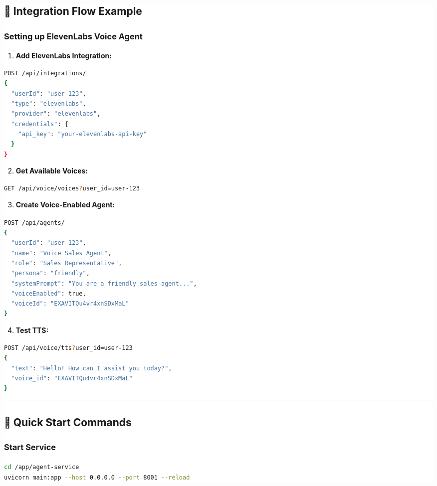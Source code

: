 
## 🎯 Integration Flow Example

### Setting up ElevenLabs Voice Agent

1. **Add ElevenLabs Integration:**
```bash
POST /api/integrations/
{
  "userId": "user-123",
  "type": "elevenlabs",
  "provider": "elevenlabs",
  "credentials": {
    "api_key": "your-elevenlabs-api-key"
  }
}
```

2. **Get Available Voices:**
```bash
GET /api/voice/voices?user_id=user-123
```

3. **Create Voice-Enabled Agent:**
```bash
POST /api/agents/
{
  "userId": "user-123",
  "name": "Voice Sales Agent",
  "role": "Sales Representative",
  "persona": "friendly",
  "systemPrompt": "You are a friendly sales agent...",
  "voiceEnabled": true,
  "voiceId": "EXAVITQu4vr4xnSDxMaL"
}
```

4. **Test TTS:**
```bash
POST /api/voice/tts?user_id=user-123
{
  "text": "Hello! How can I assist you today?",
  "voice_id": "EXAVITQu4vr4xnSDxMaL"
}
```

---

## 🚀 Quick Start Commands

### Start Service
```bash
cd /app/agent-service
uvicorn main:app --host 0.0.0.0 --port 8001 --reload
```
